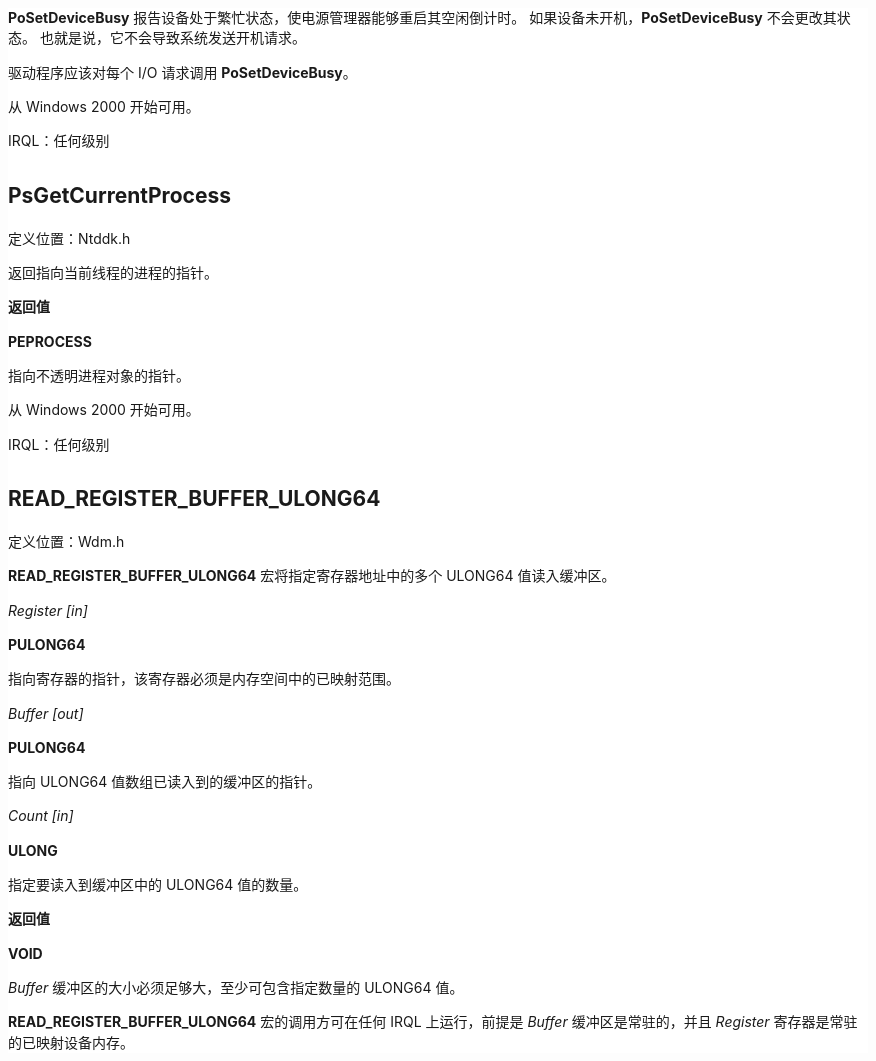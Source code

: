 **PoSetDeviceBusy** 报告设备处于繁忙状态，使电源管理器能够重启其空闲倒计时。 如果设备未开机，**PoSetDeviceBusy** 不会更改其状态。 也就是说，它不会导致系统发送开机请求。

驱动程序应该对每个 I/O 请求调用 **PoSetDeviceBusy**。

从 Windows 2000 开始可用。

IRQL：任何级别


## <a name="psgetcurrentprocess"></a>**PsGetCurrentProcess**

定义位置：Ntddk.h

返回指向当前线程的进程的指针。

**返回值**

**PEPROCESS**

指向不透明进程对象的指针。



从 Windows 2000 开始可用。

IRQL：任何级别


## <a name="read_register_buffer_ulong64"></a>**READ_REGISTER_BUFFER_ULONG64**

定义位置：Wdm.h

**READ_REGISTER_BUFFER_ULONG64** 宏将指定寄存器地址中的多个 ULONG64 值读入缓冲区。

_Register [in]_

**PULONG64**

指向寄存器的指针，该寄存器必须是内存空间中的已映射范围。

_Buffer [out]_

**PULONG64**

指向 ULONG64 值数组已读入到的缓冲区的指针。

_Count [in]_

**ULONG**

指定要读入到缓冲区中的 ULONG64 值的数量。

**返回值**

**VOID**

_Buffer_ 缓冲区的大小必须足够大，至少可包含指定数量的 ULONG64 值。

**READ_REGISTER_BUFFER_ULONG64** 宏的调用方可在任何 IRQL 上运行，前提是 _Buffer_ 缓冲区是常驻的，并且 _Register_ 寄存器是常驻的已映射设备内存。
